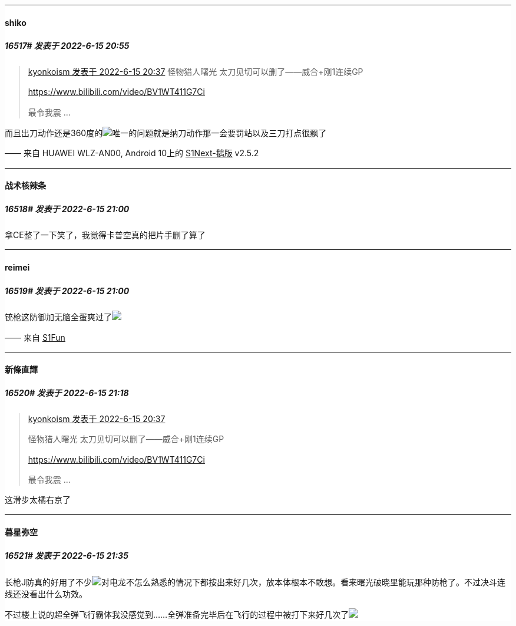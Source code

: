 *****

####  shiko  
##### 16517#       发表于 2022-6-15 20:55

<blockquote><a href="httphttps://bbs.saraba1st.com/2b/forum.php?mod=redirect&amp;goto=findpost&amp;pid=56282765&amp;ptid=1960475" target="_blank">kyonkoism 发表于 2022-6-15 20:37</a>
怪物猎人曙光 太刀见切可以删了——威合+刚1连续GP

https://www.bilibili.com/video/BV1WT411G7Ci

最令我震 ...</blockquote>
而且出刀动作还是360度的<img src="https://static.saraba1st.com/image/smiley/face2017/067.png" referrerpolicy="no-referrer">唯一的问题就是纳刀动作那一会要罚站以及三刀打点很飘了

—— 来自 HUAWEI WLZ-AN00, Android 10上的 [S1Next-鹅版](https://github.com/ykrank/S1-Next/releases) v2.5.2

*****

####  战术核辣条  
##### 16518#       发表于 2022-6-15 21:00

拿CE整了一下笑了，我觉得卡普空真的把片手删了算了

*****

####  reimei  
##### 16519#       发表于 2022-6-15 21:00

铳枪这防御加无脑全蛋爽过了<img src="https://static.saraba1st.com/image/smiley/face2017/067.png" referrerpolicy="no-referrer">

—— 来自 [S1Fun](https://s1fun.koalcat.com)

*****

####  新條直輝  
##### 16520#       发表于 2022-6-15 21:18

<blockquote><a href="httphttps://bbs.saraba1st.com/2b/forum.php?mod=redirect&amp;goto=findpost&amp;pid=56282765&amp;ptid=1960475" target="_blank">kyonkoism 发表于 2022-6-15 20:37</a>

怪物猎人曙光 太刀见切可以删了——威合+刚1连续GP

https://www.bilibili.com/video/BV1WT411G7Ci

最令我震 ...</blockquote>
这滑步太橘右京了

*****

####  暮星弥空  
##### 16521#       发表于 2022-6-15 21:35

长枪J防真的好用了不少<img src="https://static.saraba1st.com/image/smiley/face2017/006.png" referrerpolicy="no-referrer">对电龙不怎么熟悉的情况下都按出来好几次，放本体根本不敢想。看来曙光破晓里能玩那种防枪了。不过决斗连线还没看出什么功效。

不过楼上说的超全弹飞行霸体我没感觉到……全弹准备完毕后在飞行的过程中被打下来好几次了<img src="https://static.saraba1st.com/image/smiley/face2017/093.png" referrerpolicy="no-referrer">
